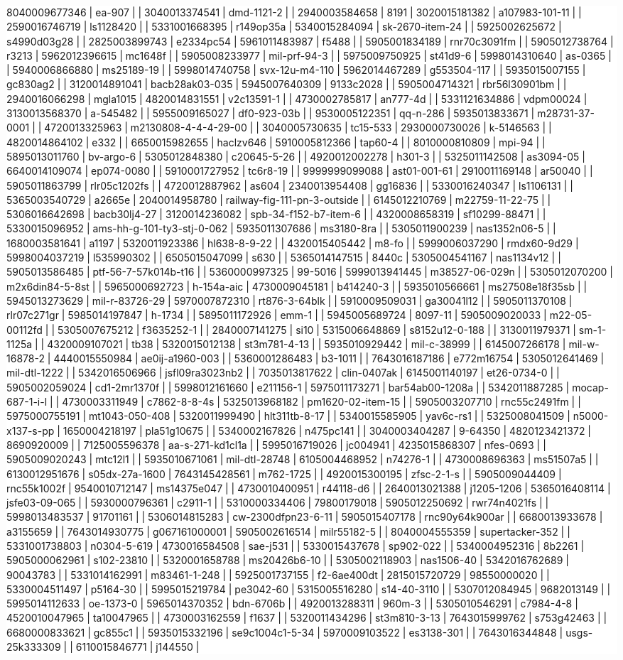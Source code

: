 8040009677346 | ea-907 |  | 3040013374541 | dmd-1121-2 |  | 2940003584658 | 8191 | 
3020015181382 | a107983-101-11 |  | 2590016746719 | ls1128420 |  | 5331001668395 | r149op35a | 
5340015284094 | sk-2670-item-24 |  | 5925002625672 | s4990d03g28 |  | 2825003899743 | e2334pc54 | 
5961011483987 | f5488 |  | 5905001834189 | rnr70c3091fm |  | 5905012738764 | r3213 | 
5962012396615 | mc1648f |  | 5905008233977 | mil-prf-94-3 |  | 5975009750925 | st41d9-6 | 
5998014310640 | as-0365 |  | 5940006866880 | ms25189-19 |  | 5998014740758 | svx-12u-m4-110 | 
5962014467289 | g553504-117 |  | 5935015007155 | gc830ag2 |  | 3120014891041 | bacb28ak03-035 | 
5945007640309 | 9133c2028 |  | 5905004714321 | rbr56l30901bm |  | 2940016066298 | mgla1015 | 
4820014831551 | v2c13591-1 |  | 4730002785817 | an777-4d |  | 5331121634886 | vdpm00024 | 
3130013568370 | a-545482 |  | 5955009165027 | df0-923-03b |  | 9530005122351 | qq-n-286 | 
5935013833671 | m28731-37-0001 |  | 4720013325963 | m2130808-4-4-4-29-00 |  | 3040005730635 | tc15-533 | 
2930000730026 | k-5146563 |  | 4820014864102 | e332 |  | 6650015982655 | haclzv646 | 
5910005812366 | tap60-4 |  | 8010000810809 | mpi-94 |  | 5895013011760 | bv-argo-6 | 
5305012848380 | c20645-5-26 |  | 4920012002278 | h301-3 |  | 5325011142508 | as3094-05 | 
6640014109074 | ep074-0080 |  | 5910001727952 | tc6r8-19 |  | 9999999099088 | ast01-001-61 | 
2910011169148 | ar50040 |  | 5905011863799 | rlr05c1202fs |  | 4720012887962 | as604 | 
2340013954408 | gg16836 |  | 5330016240347 | ls1106131 |  | 5365003540729 | a2665e | 
2040014958780 | railway-fig-111-pn-3-outside |  | 6145012210769 | m22759-11-22-75 |  | 5306016642698 | bacb30lj4-27 | 
3120014236082 | spb-34-f152-b7-item-6 |  | 4320008658319 | sf10299-88471 |  | 5330015096952 | ams-hh-g-101-ty3-stj-0-062 | 
5935011307686 | ms3180-8ra |  | 5305011900239 | nas1352n06-5 |  | 1680003581641 | a1197 | 
5320011923386 | hl638-8-9-22 |  | 4320015405442 | m8-fo |  | 5999006037290 | rmdx60-9d29 | 
5998004037219 | l535990302 |  | 6505015047099 | s630 |  | 5365014147515 | 8440c | 
5305004541167 | nas1134v12 |  | 5905013586485 | ptf-56-7-57k014b-t16 |  | 5360000997325 | 99-5016 | 
5999013941445 | m38527-06-029n |  | 5305012070200 | m2x6din84-5-8st |  | 5965000692723 | h-154a-aic | 
4730009045181 | b414240-3 |  | 5935010566661 | ms27508e18f35sb |  | 5945013273629 | mil-r-83726-29 | 
5970007872310 | rt876-3-64blk |  | 5910009509031 | ga30041l12 |  | 5905011370108 | rlr07c271gr | 
5985014197847 | h-1734 |  | 5895011172926 | emm-1 |  | 5945005689724 | 8097-11 | 
5905009020033 | m22-05-00112fd |  | 5305007675212 | f3635252-1 |  | 2840007141275 | si10 | 
5315006648869 | s8152u12-0-188 |  | 3130011979371 | sm-1-1125a |  | 4320009107021 | tb38 | 
5320015012138 | st3m781-4-13 |  | 5935010929442 | mil-c-38999 |  | 6145007266178 | mil-w-16878-2 | 
4440015550984 | ae0ij-a1960-003 |  | 5360001286483 | b3-1011 |  | 7643016187186 | e772m16754 | 
5305012641469 | mil-dtl-1222 |  | 5342016506966 | jsfl09ra3023nb2 |  | 7035013817622 | clin-0407ak | 
6145001140197 | et26-0734-0 |  | 5905002059024 | cd1-2mr1370f |  | 5998012161660 | e211156-1 | 
5975011173271 | bar54ab00-1208a |  | 5342011887285 | mocap-687-1-i-l |  | 4730003311949 | c7862-8-8-4s | 
5325013968182 | pm1620-02-item-15 |  | 5905003207710 | rnc55c2491fm |  | 5975000755191 | mt1043-050-408 | 
5320011999490 | hlt311tb-8-17 |  | 5340015585905 | yav6c-rs1 |  | 5325008041509 | n5000-x137-s-pp | 
1650004218197 | pla51g10675 |  | 5340002167826 | n475pc141 |  | 3040003404287 | 9-64350 | 
4820123421372 | 8690920009 |  | 7125005596378 | aa-s-271-kd1cl1a |  | 5995016719026 | jc004941 | 
4235015868307 | nfes-0693 |  | 5905009020243 | mtc12l1 |  | 5935010671061 | mil-dtl-28748 | 
6105004468952 | n74276-1 |  | 4730008696363 | ms51507a5 |  | 6130012951676 | s05dx-27a-1600 | 
7643145428561 | m762-1725 |  | 4920015300195 | zfsc-2-1-s |  | 5905009044409 | rnc55k1002f | 
9540010712147 | ms14375e047 |  | 4730010400951 | r44118-d6 |  | 2640013021388 | j1205-1206 | 
5365016408114 | jsfe03-09-065 |  | 5930000796361 | c2911-1 |  | 5310000334406 | 79800179018 | 
5905012250692 | rwr74n4021fs |  | 5998013483537 | 91701161 |  | 5306014815283 | cw-2300dfpn23-6-11 | 
5905015407178 | rnc90y64k900ar |  | 6680013933678 | a3155659 |  | 7643014930775 | g067161000001 | 
5905002616514 | milr55182-5 |  | 8040004555359 | supertacker-352 |  | 5331001738803 | n0304-5-619 | 
4730016584508 | sae-j531 |  | 5330015437678 | sp902-022 |  | 5340004952316 | 8b2261 | 
5905000062961 | s102-23810 |  | 5320001658788 | ms20426b6-10 |  | 5305002118903 | nas1506-40 | 
5342016762689 | 90043783 |  | 5331014162991 | m83461-1-248 |  | 5925001737155 | f2-6ae400dt | 
2815015720729 | 98550000020 |  | 5330004511497 | p5164-30 |  | 5995015219784 | pe3042-60 | 
5315005516280 | s14-40-3110 |  | 5307012084945 | 9682013149 |  | 5995014112633 | oe-1373-0 | 
5965014370352 | bdn-6706b |  | 4920013288311 | 960m-3 |  | 5305010546291 | c7984-4-8 | 
4520010047965 | ta10047965 |  | 4730003162559 | f1637 |  | 5320011434296 | st3m810-3-13 | 
7643015999762 | s753g42463 |  | 6680000833621 | gc855c1 |  | 5935015332196 | se9c1004c1-5-34 | 
5970009103522 | es3138-301 |  | 7643016344848 | usgs-25k333309 |  | 6110015846771 | j144550 | 